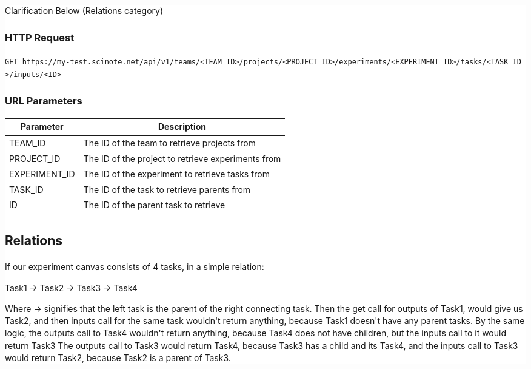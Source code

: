 Clarification Below (Relations category)

### HTTP Request

`GET https://my-test.scinote.net/api/v1/teams/<TEAM_ID>/projects/<PROJECT_ID>/experiments/<EXPERIMENT_ID>/tasks/<TASK_ID>/inputs/<ID>`

### URL Parameters

Parameter | Description
--------- | -----------
TEAM_ID | The ID of the team to retrieve projects from
PROJECT_ID | The ID of the project to retrieve experiments from
EXPERIMENT_ID | The ID of the experiment to retrieve tasks from
TASK_ID | The ID of the task to retrieve parents from
ID | The ID of the parent task to retrieve


## Relations

If our experiment canvas consists of 4 tasks, in a simple relation:

Task1 -> Task2 -> Task3 -> Task4

Where -> signifies that the left task is the parent of the right connecting task.
Then the get call for outputs of Task1, would give us Task2, and then inputs call for the same task wouldn't return anything, because Task1 doesn't have any parent tasks.
By the same logic, the outputs call to Task4 wouldn't return anything, because Task4 does not have children, but the inputs call to it would return Task3
The outputs call to Task3 would return Task4, because Task3 has a child and its Task4, and the inputs call to Task3 would return Task2, because Task2 is a parent of Task3.
